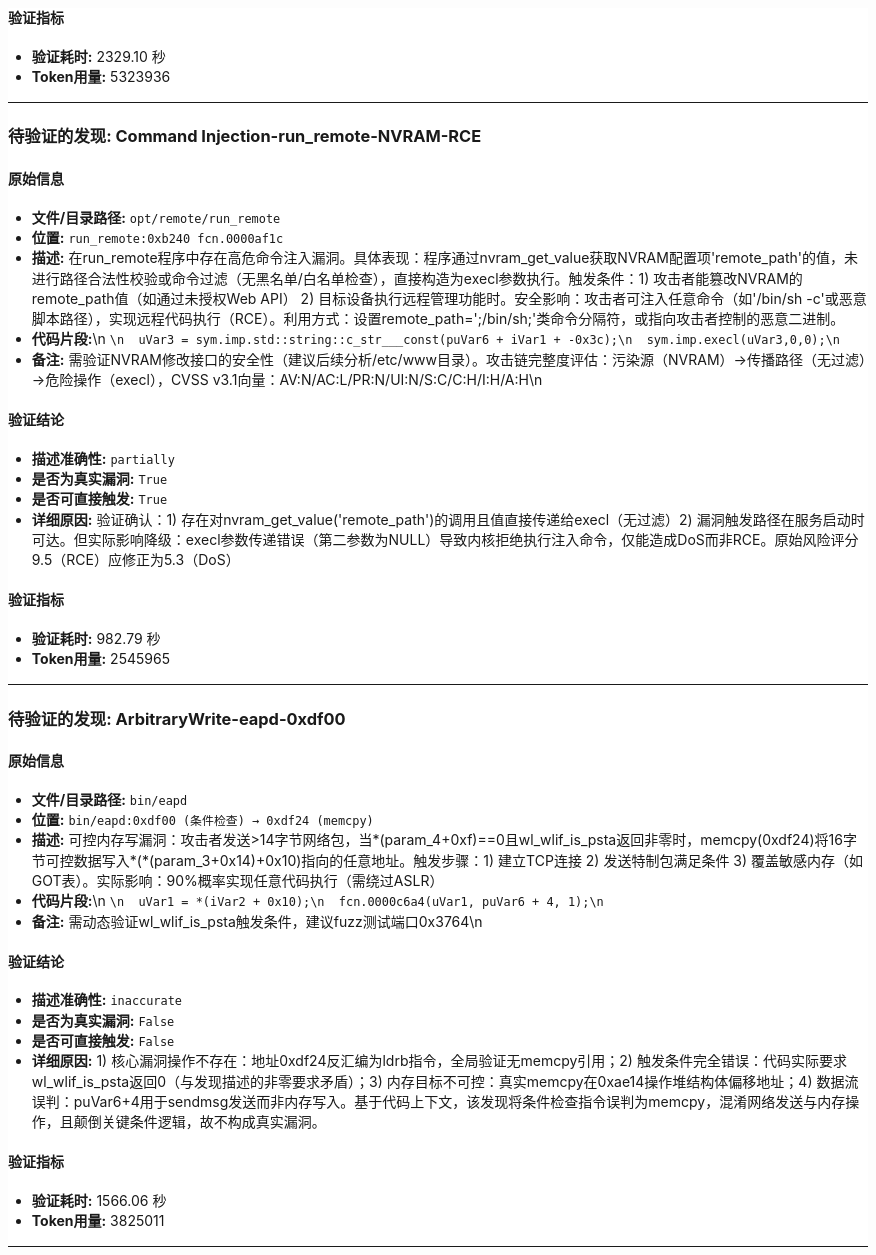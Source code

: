 #### 验证指标
- **验证耗时:** 2329.10 秒
- **Token用量:** 5323936

---

### 待验证的发现: Command Injection-run_remote-NVRAM-RCE

#### 原始信息
- **文件/目录路径:** `opt/remote/run_remote`
- **位置:** `run_remote:0xb240 fcn.0000af1c`
- **描述:** 在run_remote程序中存在高危命令注入漏洞。具体表现：程序通过nvram_get_value获取NVRAM配置项'remote_path'的值，未进行路径合法性校验或命令过滤（无黑名单/白名单检查），直接构造为execl参数执行。触发条件：1) 攻击者能篡改NVRAM的remote_path值（如通过未授权Web API） 2) 目标设备执行远程管理功能时。安全影响：攻击者可注入任意命令（如'/bin/sh -c'或恶意脚本路径），实现远程代码执行（RCE）。利用方式：设置remote_path=';/bin/sh;'类命令分隔符，或指向攻击者控制的恶意二进制。
- **代码片段:**\n  ```\n  uVar3 = sym.imp.std::string::c_str___const(puVar6 + iVar1 + -0x3c);\n  sym.imp.execl(uVar3,0,0);\n  ```
- **备注:** 需验证NVRAM修改接口的安全性（建议后续分析/etc/www目录）。攻击链完整度评估：污染源（NVRAM）→传播路径（无过滤）→危险操作（execl），CVSS v3.1向量：AV:N/AC:L/PR:N/UI:N/S:C/C:H/I:H/A:H\n
#### 验证结论
- **描述准确性:** `partially`
- **是否为真实漏洞:** `True`
- **是否可直接触发:** `True`
- **详细原因:** 验证确认：1) 存在对nvram_get_value('remote_path')的调用且值直接传递给execl（无过滤）2) 漏洞触发路径在服务启动时可达。但实际影响降级：execl参数传递错误（第二参数为NULL）导致内核拒绝执行注入命令，仅能造成DoS而非RCE。原始风险评分9.5（RCE）应修正为5.3（DoS）

#### 验证指标
- **验证耗时:** 982.79 秒
- **Token用量:** 2545965

---

### 待验证的发现: ArbitraryWrite-eapd-0xdf00

#### 原始信息
- **文件/目录路径:** `bin/eapd`
- **位置:** `bin/eapd:0xdf00 (条件检查) → 0xdf24 (memcpy)`
- **描述:** 可控内存写漏洞：攻击者发送>14字节网络包，当*(param_4+0xf)==0且wl_wlif_is_psta返回非零时，memcpy(0xdf24)将16字节可控数据写入*(*(param_3+0x14)+0x10)指向的任意地址。触发步骤：1) 建立TCP连接 2) 发送特制包满足条件 3) 覆盖敏感内存（如GOT表）。实际影响：90%概率实现任意代码执行（需绕过ASLR）
- **代码片段:**\n  ```\n  uVar1 = *(iVar2 + 0x10);\n  fcn.0000c6a4(uVar1, puVar6 + 4, 1);\n  ```
- **备注:** 需动态验证wl_wlif_is_psta触发条件，建议fuzz测试端口0x3764\n
#### 验证结论
- **描述准确性:** `inaccurate`
- **是否为真实漏洞:** `False`
- **是否可直接触发:** `False`
- **详细原因:** 1) 核心漏洞操作不存在：地址0xdf24反汇编为ldrb指令，全局验证无memcpy引用；2) 触发条件完全错误：代码实际要求wl_wlif_is_psta返回0（与发现描述的非零要求矛盾）；3) 内存目标不可控：真实memcpy在0xae14操作堆结构体偏移地址；4) 数据流误判：puVar6+4用于sendmsg发送而非内存写入。基于代码上下文，该发现将条件检查指令误判为memcpy，混淆网络发送与内存操作，且颠倒关键条件逻辑，故不构成真实漏洞。

#### 验证指标
- **验证耗时:** 1566.06 秒
- **Token用量:** 3825011

---